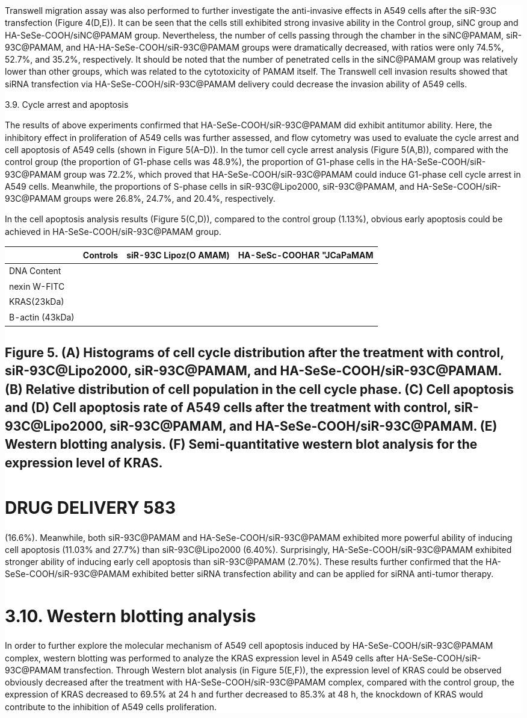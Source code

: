 Transwell migration assay was also performed to further investigate the anti-invasive effects in A549 cells after the siR-93C transfection (Figure 4(D,E)). It can be seen that the cells still exhibited strong invasive ability in the Control group, siNC group and HA-SeSe-COOH/siNC@PAMAM group. Nevertheless, the number of cells passing through the chamber in the siNC@PAMAM, siR-93C@PAMAM, and HA-HA-SeSe-COOH/siR-93C@PAMAM groups were dramatically decreased, with ratios were only 74.5%, 52.7%, and 35.2%, respectively. It should be noted that the number of penetrated cells in the siNC@PAMAM group was relatively lower than other groups, which was related to the cytotoxicity of PAMAM itself. The Transwell cell invasion results showed that siRNA transfection via HA-SeSe-COOH/siR-93C@PAMAM delivery could decrease the invasion ability of A549 cells.

3.9. Cycle arrest and apoptosis

The results of above experiments confirmed that HA-SeSe-COOH/siR-93C@PAMAM did exhibit antitumor ability. Here, the inhibitory effect in proliferation of A549 cells was further assessed, and flow cytometry was used to evaluate the cycle arrest and cell apoptosis of A549 cells (shown in Figure 5(A–D)). In the tumor cell cycle arrest analysis (Figure 5(A,B)), compared with the control group (the proportion of G1-phase cells was 48.9%), the proportion of G1-phase cells in the HA-SeSe-COOH/siR-93C@PAMAM group was 72.2%, which proved that HA-SeSe-COOH/siR-93C@PAMAM could induce G1-phase cell cycle arrest in A549 cells. Meanwhile, the proportions of S-phase cells in siR-93C@Lipo2000, siR-93C@PAMAM, and HA-SeSe-COOH/siR-93C@PAMAM groups were 26.8%, 24.7%, and 20.4%, respectively.

In the cell apoptosis analysis results (Figure 5(C,D)), compared to the control group (1.13%), obvious early apoptosis could be achieved in HA-SeSe-COOH/siR-93C@PAMAM group.

| |Controls|siR-93C Lipoz(O AMAM)|HA-SeSc-COOHAR "JCaPaMAM|
|---|---|---|---|
|DNA Content| | | |
|nexin W-FITC| | | |
|KRAS(23kDa)| | | |
|B-actin (43kDa)| | | |

Figure 5. (A) Histograms of cell cycle distribution after the treatment with control, siR-93C@Lipo2000, siR-93C@PAMAM, and HA-SeSe-COOH/siR-93C@PAMAM. (B) Relative distribution of cell population in the cell cycle phase. (C) Cell apoptosis and (D) Cell apoptosis rate of A549 cells after the treatment with control, siR-93C@Lipo2000, siR-93C@PAMAM, and HA-SeSe-COOH/siR-93C@PAMAM. (E) Western blotting analysis. (F) Semi-quantitative western blot analysis for the expression level of KRAS.
---
# DRUG DELIVERY 583

(16.6%). Meanwhile, both siR-93C@PAMAM and HA-SeSe-COOH/siR-93C@PAMAM exhibited more powerful ability of inducing cell apoptosis (11.03% and 27.7%) than siR-93C@Lipo2000 (6.40%). Surprisingly, HA-SeSe-COOH/siR-93C@PAMAM exhibited stronger ability of inducing early cell apoptosis than siR-93C@PAMAM (2.70%). These results further confirmed that the HA-SeSe-COOH/siR-93C@PAMAM exhibited better siRNA transfection ability and can be applied for siRNA anti-tumor therapy.

# 3.10. Western blotting analysis

In order to further explore the molecular mechanism of A549 cell apoptosis induced by HA-SeSe-COOH/siR-93C@PAMAM complex, western blotting was performed to analyze the KRAS expression level in A549 cells after HA-SeSe-COOH/siR-93C@PAMAM transfection. Through Western blot analysis (in Figure 5(E,F)), the expression level of KRAS could be observed obviously decreased after the treatment with HA-SeSe-COOH/siR-93C@PAMAM complex, compared with the control group, the expression of KRAS decreased to 69.5% at 24 h and further decreased to 85.3% at 48 h, the knockdown of KRAS would contribute to the inhibition of A549 cells proliferation.
